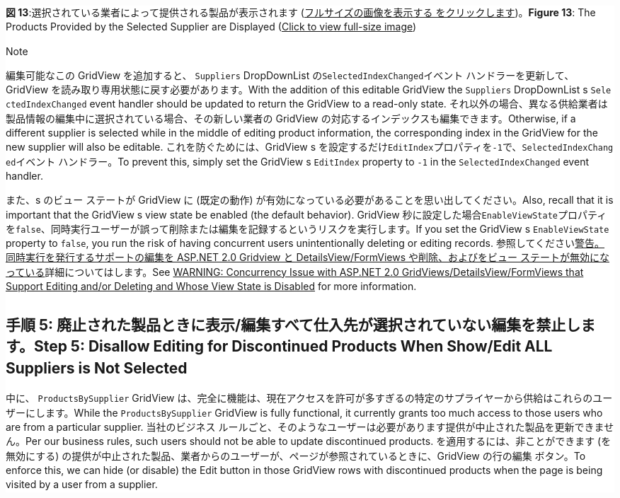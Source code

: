 <span data-ttu-id="8b3aa-228">**図 13**:選択されている業者によって提供される製品が表示されます ([フルサイズの画像を表示する をクリックします](limiting-data-modification-functionality-based-on-the-user-cs/_static/image39.png))。</span><span class="sxs-lookup"><span data-stu-id="8b3aa-228">**Figure 13**: The Products Provided by the Selected Supplier are Displayed ([Click to view full-size image](limiting-data-modification-functionality-based-on-the-user-cs/_static/image39.png))</span></span>


> [!NOTE]
> <span data-ttu-id="8b3aa-229">編集可能なこの GridView を追加すると、 `Suppliers` DropDownList の`SelectedIndexChanged`イベント ハンドラーを更新して、GridView を読み取り専用状態に戻す必要があります。</span><span class="sxs-lookup"><span data-stu-id="8b3aa-229">With the addition of this editable GridView the `Suppliers` DropDownList s `SelectedIndexChanged` event handler should be updated to return the GridView to a read-only state.</span></span> <span data-ttu-id="8b3aa-230">それ以外の場合、異なる供給業者は製品情報の編集中に選択されている場合、その新しい業者の GridView の対応するインデックスも編集できます。</span><span class="sxs-lookup"><span data-stu-id="8b3aa-230">Otherwise, if a different supplier is selected while in the middle of editing product information, the corresponding index in the GridView for the new supplier will also be editable.</span></span> <span data-ttu-id="8b3aa-231">これを防ぐためには、GridView s を設定するだけ`EditIndex`プロパティを`-1`で、`SelectedIndexChanged`イベント ハンドラー。</span><span class="sxs-lookup"><span data-stu-id="8b3aa-231">To prevent this, simply set the GridView s `EditIndex` property to `-1` in the `SelectedIndexChanged` event handler.</span></span>


<span data-ttu-id="8b3aa-232">また、s のビュー ステートが GridView に (既定の動作) が有効になっている必要があることを思い出してください。</span><span class="sxs-lookup"><span data-stu-id="8b3aa-232">Also, recall that it is important that the GridView s view state be enabled (the default behavior).</span></span> <span data-ttu-id="8b3aa-233">GridView 秒に設定した場合`EnableViewState`プロパティを`false`、同時実行ユーザーが誤って削除または編集を記録するというリスクを実行します。</span><span class="sxs-lookup"><span data-stu-id="8b3aa-233">If you set the GridView s `EnableViewState` property to `false`, you run the risk of having concurrent users unintentionally deleting or editing records.</span></span> <span data-ttu-id="8b3aa-234">参照してください[警告。同時実行を発行するサポートの編集を ASP.NET 2.0 Gridview と DetailsView/FormViews や削除、およびをビュー ステートが無効になっている](http://scottonwriting.net/sowblog/posts/10054.aspx)詳細についてはします。</span><span class="sxs-lookup"><span data-stu-id="8b3aa-234">See [WARNING: Concurrency Issue with ASP.NET 2.0 GridViews/DetailsView/FormViews that Support Editing and/or Deleting and Whose View State is Disabled](http://scottonwriting.net/sowblog/posts/10054.aspx) for more information.</span></span>

## <a name="step-5-disallow-editing-for-discontinued-products-when-showedit-all-suppliers-is-not-selected"></a><span data-ttu-id="8b3aa-235">手順 5: 廃止された製品ときに表示/編集すべて仕入先が選択されていない編集を禁止します。</span><span class="sxs-lookup"><span data-stu-id="8b3aa-235">Step 5: Disallow Editing for Discontinued Products When Show/Edit ALL Suppliers is Not Selected</span></span>

<span data-ttu-id="8b3aa-236">中に、 `ProductsBySupplier` GridView は、完全に機能は、現在アクセスを許可が多すぎるの特定のサプライヤーから供給はこれらのユーザーにします。</span><span class="sxs-lookup"><span data-stu-id="8b3aa-236">While the `ProductsBySupplier` GridView is fully functional, it currently grants too much access to those users who are from a particular supplier.</span></span> <span data-ttu-id="8b3aa-237">当社のビジネス ルールごと、そのようなユーザーは必要があります提供が中止された製品を更新できません。</span><span class="sxs-lookup"><span data-stu-id="8b3aa-237">Per our business rules, such users should not be able to update discontinued products.</span></span> <span data-ttu-id="8b3aa-238">を適用するには、非ことができます (を無効にする) の提供が中止された製品、業者からのユーザーが、ページが参照されているときに、GridView の行の編集 ボタン。</span><span class="sxs-lookup"><span data-stu-id="8b3aa-238">To enforce this, we can hide (or disable) the Edit button in those GridView rows with discontinued products when the page is being visited by a user from a supplier.</span></span>
